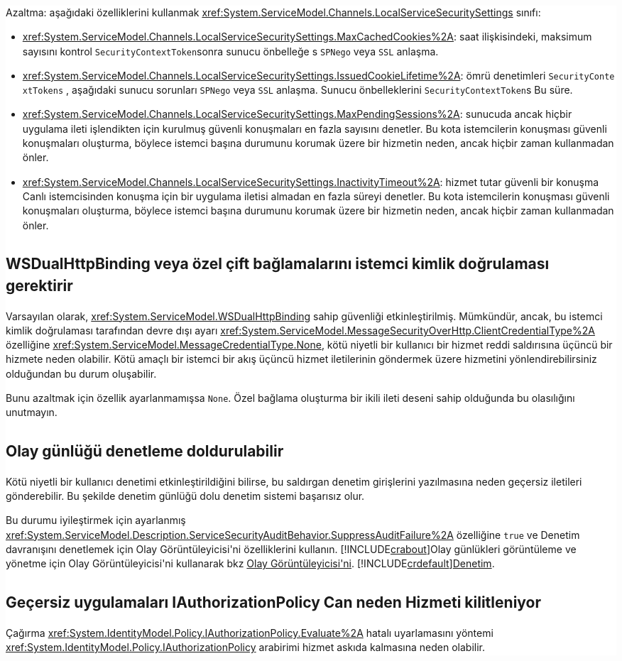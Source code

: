  Azaltma: aşağıdaki özelliklerini kullanmak <xref:System.ServiceModel.Channels.LocalServiceSecuritySettings> sınıfı:  
  
-   <xref:System.ServiceModel.Channels.LocalServiceSecuritySettings.MaxCachedCookies%2A>: saat ilişkisindeki, maksimum sayısını kontrol `SecurityContextToken`sonra sunucu önbelleğe s `SPNego` veya `SSL` anlaşma.  
  
-   <xref:System.ServiceModel.Channels.LocalServiceSecuritySettings.IssuedCookieLifetime%2A>: ömrü denetimleri `SecurityContextTokens` , aşağıdaki sunucu sorunları `SPNego` veya `SSL` anlaşma. Sunucu önbelleklerini `SecurityContextToken`s Bu süre.  
  
-   <xref:System.ServiceModel.Channels.LocalServiceSecuritySettings.MaxPendingSessions%2A>: sunucuda ancak hiçbir uygulama ileti işlendikten için kurulmuş güvenli konuşmaları en fazla sayısını denetler. Bu kota istemcilerin konuşması güvenli konuşmaları oluşturma, böylece istemci başına durumunu korumak üzere bir hizmetin neden, ancak hiçbir zaman kullanmadan önler.  
  
-   <xref:System.ServiceModel.Channels.LocalServiceSecuritySettings.InactivityTimeout%2A>: hizmet tutar güvenli bir konuşma Canlı istemcisinden konuşma için bir uygulama iletisi almadan en fazla süreyi denetler. Bu kota istemcilerin konuşması güvenli konuşmaları oluşturma, böylece istemci başına durumunu korumak üzere bir hizmetin neden, ancak hiçbir zaman kullanmadan önler.  
  
## <a name="wsdualhttpbinding-or-dual-custom-bindings-require-client-authentication"></a>WSDualHttpBinding veya özel çift bağlamalarını istemci kimlik doğrulaması gerektirir  
 Varsayılan olarak, <xref:System.ServiceModel.WSDualHttpBinding> sahip güvenliği etkinleştirilmiş. Mümkündür, ancak, bu istemci kimlik doğrulaması tarafından devre dışı ayarı <xref:System.ServiceModel.MessageSecurityOverHttp.ClientCredentialType%2A> özelliğine <xref:System.ServiceModel.MessageCredentialType.None>, kötü niyetli bir kullanıcı bir hizmet reddi saldırısına üçüncü bir hizmete neden olabilir. Kötü amaçlı bir istemci bir akış üçüncü hizmet iletilerinin göndermek üzere hizmetini yönlendirebilirsiniz olduğundan bu durum oluşabilir.  
  
 Bunu azaltmak için özellik ayarlanmamışsa `None`. Özel bağlama oluşturma bir ikili ileti deseni sahip olduğunda bu olasılığını unutmayın.  
  
## <a name="auditing-event-log-can-be-filled"></a>Olay günlüğü denetleme doldurulabilir  
 Kötü niyetli bir kullanıcı denetimi etkinleştirildiğini bilirse, bu saldırgan denetim girişlerini yazılmasına neden geçersiz iletileri gönderebilir. Bu şekilde denetim günlüğü dolu denetim sistemi başarısız olur.  
  
 Bu durumu iyileştirmek için ayarlanmış <xref:System.ServiceModel.Description.ServiceSecurityAuditBehavior.SuppressAuditFailure%2A> özelliğine `true` ve Denetim davranışını denetlemek için Olay Görüntüleyicisi'ni özelliklerini kullanın. [!INCLUDE[crabout](../../../../includes/crabout-md.md)]Olay günlükleri görüntüleme ve yönetme için Olay Görüntüleyicisi'ni kullanarak bkz [Olay Görüntüleyicisi'ni](http://go.microsoft.com/fwlink/?LinkId=186123). [!INCLUDE[crdefault](../../../../includes/crdefault-md.md)][Denetim](../../../../docs/framework/wcf/feature-details/auditing-security-events.md).  
  
## <a name="invalid-implementations-of-iauthorizationpolicy-can-cause-service-hangs"></a>Geçersiz uygulamaları IAuthorizationPolicy Can neden Hizmeti kilitleniyor  
 Çağırma <xref:System.IdentityModel.Policy.IAuthorizationPolicy.Evaluate%2A> hatalı uyarlamasını yöntemi <xref:System.IdentityModel.Policy.IAuthorizationPolicy> arabirimi hizmet askıda kalmasına neden olabilir.  
  